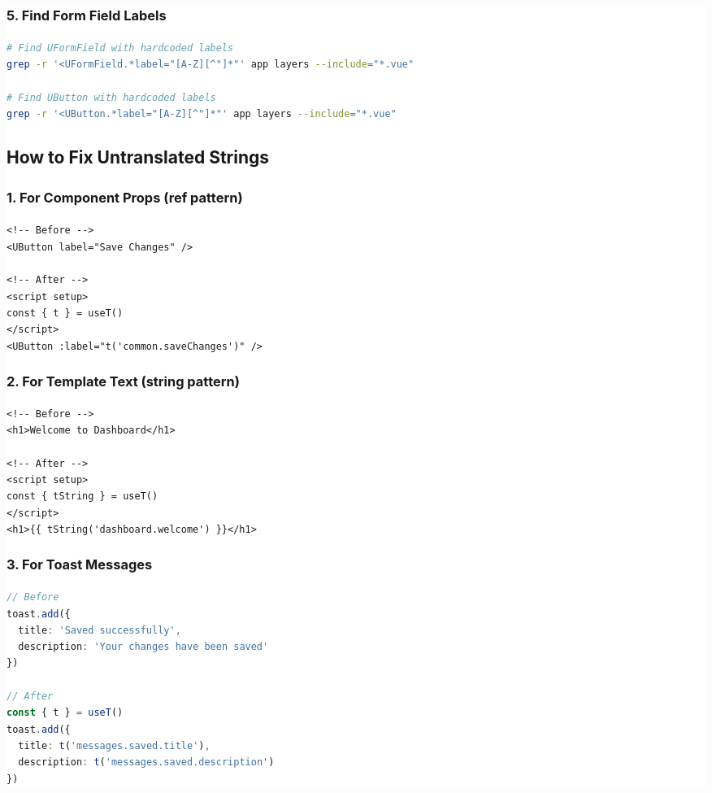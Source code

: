 ### 5. Find Form Field Labels
```bash
# Find UFormField with hardcoded labels
grep -r '<UFormField.*label="[A-Z][^"]*"' app layers --include="*.vue"

# Find UButton with hardcoded labels
grep -r '<UButton.*label="[A-Z][^"]*"' app layers --include="*.vue"
```

## How to Fix Untranslated Strings

### 1. For Component Props (ref pattern)
```vue
<!-- Before -->
<UButton label="Save Changes" />

<!-- After -->
<script setup>
const { t } = useT()
</script>
<UButton :label="t('common.saveChanges')" />
```

### 2. For Template Text (string pattern)
```vue
<!-- Before -->
<h1>Welcome to Dashboard</h1>

<!-- After -->
<script setup>
const { tString } = useT()
</script>
<h1>{{ tString('dashboard.welcome') }}</h1>
```

### 3. For Toast Messages
```typescript
// Before
toast.add({
  title: 'Saved successfully',
  description: 'Your changes have been saved'
})

// After
const { t } = useT()
toast.add({
  title: t('messages.saved.title'),
  description: t('messages.saved.description')
})
```

